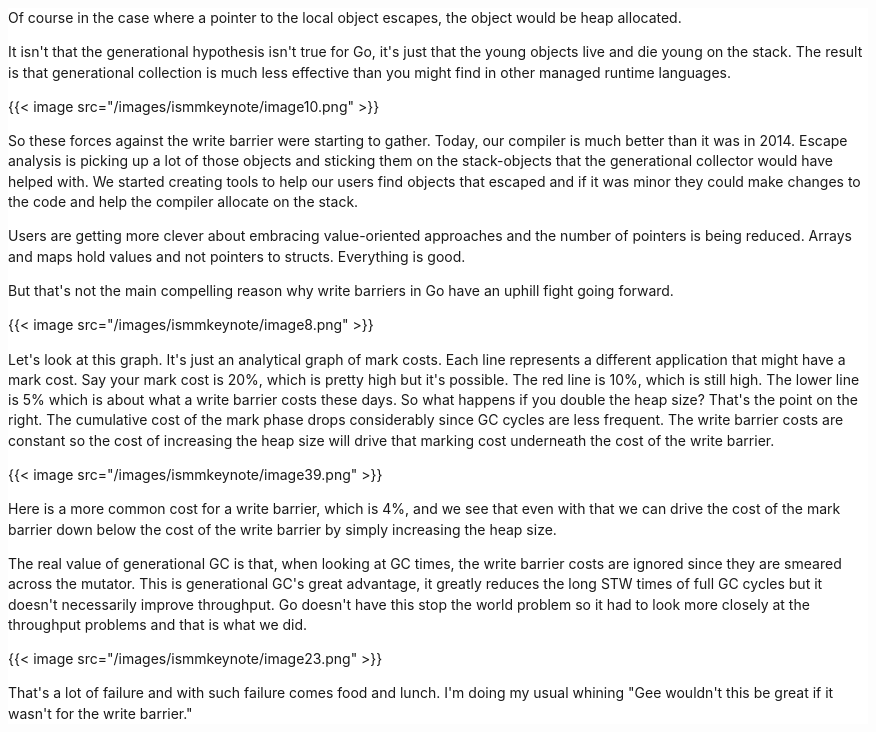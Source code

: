 Of course in the case where a pointer to the local object escapes, the object would be heap allocated.

It isn't that the generational hypothesis isn't true for Go,
it's just that the young objects live and die young on the stack.
The result is that generational collection is much less effective than you
might find in other managed runtime languages.

{{< image src="/images/ismmkeynote/image10.png" >}}

So these forces against the write barrier were starting to gather.
Today, our compiler is much better than it was in 2014.
Escape analysis is picking up a lot of those objects and sticking them on
the stack-objects that the generational collector would have helped with.
We started creating tools to help our users find objects that escaped and
if it was minor they could make changes to the code and help the compiler
allocate on the stack.

Users are getting more clever about embracing value-oriented approaches
and the number of pointers is being reduced.
Arrays and maps hold values and not pointers to structs. Everything is good.

But that's not the main compelling reason why write barriers in Go have an uphill fight going forward.

{{< image src="/images/ismmkeynote/image8.png" >}}

Let's look at this graph. It's just an analytical graph of mark costs.
Each line represents a different application that might have a mark cost.
Say your mark cost is 20%, which is pretty high but it's possible.
The red line is 10%, which is still high.
The lower line is 5% which is about what a write barrier costs these days.
So what happens if you double the heap size? That's the point on the right.
The cumulative cost of the mark phase drops considerably since GC cycles are less frequent.
The write barrier costs are constant so the cost of increasing the heap
size will drive that marking cost underneath the cost of the write barrier.

{{< image src="/images/ismmkeynote/image39.png" >}}

Here is a more common cost for a write barrier,
which is 4%, and we see that even with that we can drive the cost of the
mark barrier down below the cost of the write barrier by simply increasing the heap size.

The real value of generational GC is that,
when looking at GC times, the write barrier costs are ignored since they
are smeared across the mutator.
This is generational GC's great advantage,
it greatly reduces the long STW times of full GC cycles but it doesn't necessarily improve throughput.
Go doesn't have this stop the world problem so it had to look more closely
at the throughput problems and that is what we did.

{{< image src="/images/ismmkeynote/image23.png" >}}

That's a lot of failure and with such failure comes food and lunch.
I'm doing my usual whining "Gee wouldn't this be great if it wasn't for the write barrier."

